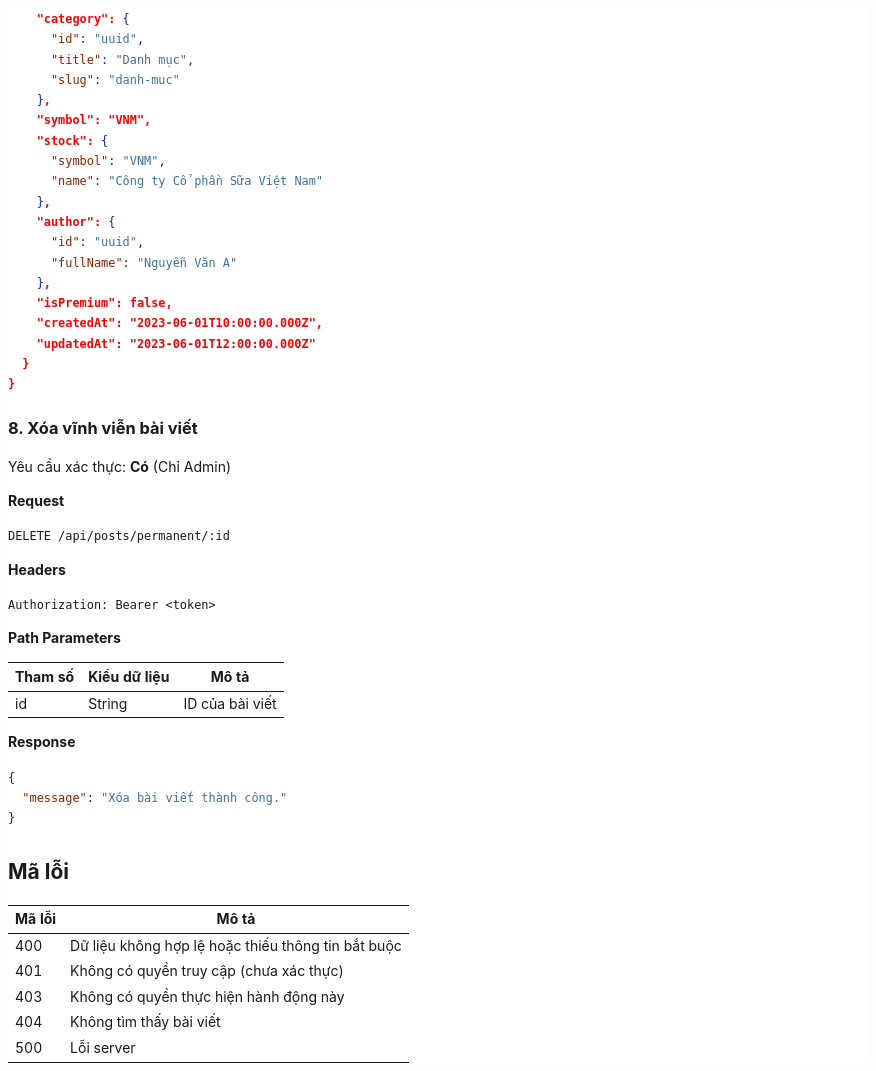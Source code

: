 ```json
    "category": {
      "id": "uuid",
      "title": "Danh mục",
      "slug": "danh-muc"
    },
    "symbol": "VNM",
    "stock": {
      "symbol": "VNM",
      "name": "Công ty Cổ phần Sữa Việt Nam"
    },
    "author": {
      "id": "uuid",
      "fullName": "Nguyễn Văn A"
    },
    "isPremium": false,
    "createdAt": "2023-06-01T10:00:00.000Z",
    "updatedAt": "2023-06-01T12:00:00.000Z"
  }
}
```

### 8. Xóa vĩnh viễn bài viết

Yêu cầu xác thực: **Có** (Chỉ Admin)

**Request**

```
DELETE /api/posts/permanent/:id
```

**Headers**

```
Authorization: Bearer <token>
```

**Path Parameters**

| Tham số | Kiểu dữ liệu | Mô tả |
| --- | --- | --- |
| id | String | ID của bài viết |

**Response**

```json
{
  "message": "Xóa bài viết thành công."
}
```

## Mã lỗi

| Mã lỗi | Mô tả |
| --- | --- |
| 400 | Dữ liệu không hợp lệ hoặc thiếu thông tin bắt buộc |
| 401 | Không có quyền truy cập (chưa xác thực) |
| 403 | Không có quyền thực hiện hành động này |
| 404 | Không tìm thấy bài viết |
| 500 | Lỗi server | 